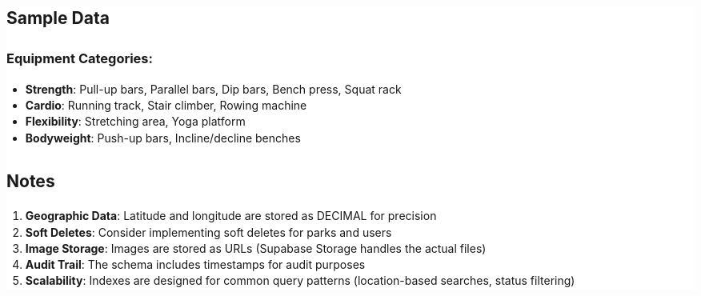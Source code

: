 ## Sample Data

### Equipment Categories:
- **Strength**: Pull-up bars, Parallel bars, Dip bars, Bench press, Squat rack
- **Cardio**: Running track, Stair climber, Rowing machine
- **Flexibility**: Stretching area, Yoga platform
- **Bodyweight**: Push-up bars, Incline/decline benches

## Notes
1. **Geographic Data**: Latitude and longitude are stored as DECIMAL for precision
2. **Soft Deletes**: Consider implementing soft deletes for parks and users
3. **Image Storage**: Images are stored as URLs (Supabase Storage handles the actual files)
4. **Audit Trail**: The schema includes timestamps for audit purposes
5. **Scalability**: Indexes are designed for common query patterns (location-based searches, status filtering)